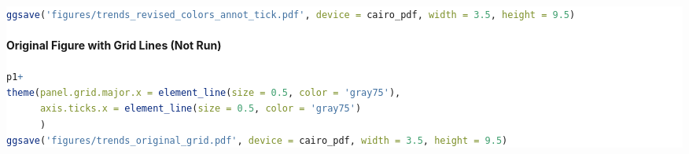 ``` r
ggsave('figures/trends_revised_colors_annot_tick.pdf', device = cairo_pdf, width = 3.5, height = 9.5)
```

#### Original Figure with Grid Lines (Not Run)

``` r
p1+
theme(panel.grid.major.x = element_line(size = 0.5, color = 'gray75'),
      axis.ticks.x = element_line(size = 0.5, color = 'gray75')
      )
ggsave('figures/trends_original_grid.pdf', device = cairo_pdf, width = 3.5, height = 9.5)
```
